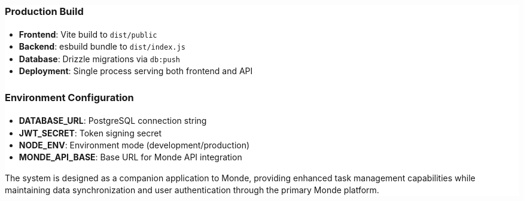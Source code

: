 ### Production Build
- **Frontend**: Vite build to `dist/public`
- **Backend**: esbuild bundle to `dist/index.js`
- **Database**: Drizzle migrations via `db:push`
- **Deployment**: Single process serving both frontend and API

### Environment Configuration
- **DATABASE_URL**: PostgreSQL connection string
- **JWT_SECRET**: Token signing secret
- **NODE_ENV**: Environment mode (development/production)
- **MONDE_API_BASE**: Base URL for Monde API integration

The system is designed as a companion application to Monde, providing enhanced task management capabilities while maintaining data synchronization and user authentication through the primary Monde platform.